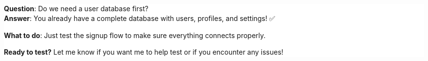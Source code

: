 **Question**: Do we need a user database first?  
**Answer**: You already have a complete database with users, profiles, and settings! ✅

**What to do**: Just test the signup flow to make sure everything connects properly.

**Ready to test?** Let me know if you want me to help test or if you encounter any issues!
